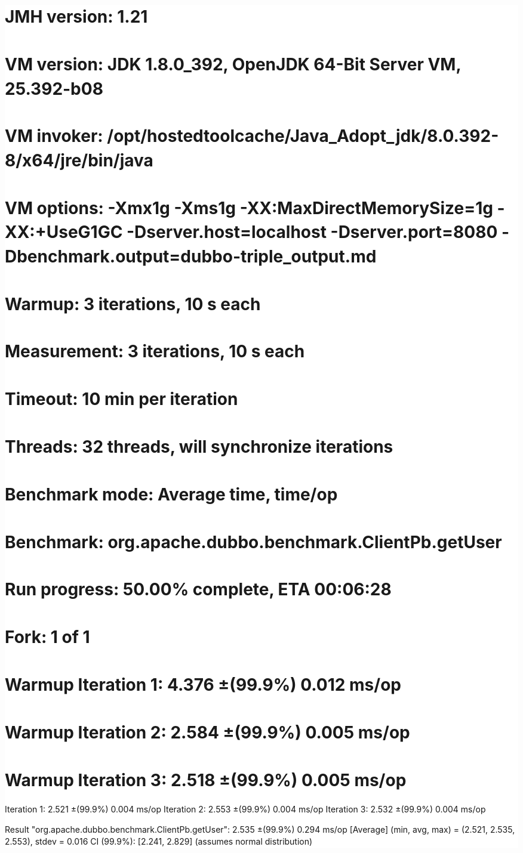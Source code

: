 
# JMH version: 1.21
# VM version: JDK 1.8.0_392, OpenJDK 64-Bit Server VM, 25.392-b08
# VM invoker: /opt/hostedtoolcache/Java_Adopt_jdk/8.0.392-8/x64/jre/bin/java
# VM options: -Xmx1g -Xms1g -XX:MaxDirectMemorySize=1g -XX:+UseG1GC -Dserver.host=localhost -Dserver.port=8080 -Dbenchmark.output=dubbo-triple_output.md
# Warmup: 3 iterations, 10 s each
# Measurement: 3 iterations, 10 s each
# Timeout: 10 min per iteration
# Threads: 32 threads, will synchronize iterations
# Benchmark mode: Average time, time/op
# Benchmark: org.apache.dubbo.benchmark.ClientPb.getUser

# Run progress: 50.00% complete, ETA 00:06:28
# Fork: 1 of 1
# Warmup Iteration   1: 4.376 ±(99.9%) 0.012 ms/op
# Warmup Iteration   2: 2.584 ±(99.9%) 0.005 ms/op
# Warmup Iteration   3: 2.518 ±(99.9%) 0.005 ms/op
Iteration   1: 2.521 ±(99.9%) 0.004 ms/op
Iteration   2: 2.553 ±(99.9%) 0.004 ms/op
Iteration   3: 2.532 ±(99.9%) 0.004 ms/op


Result "org.apache.dubbo.benchmark.ClientPb.getUser":
  2.535 ±(99.9%) 0.294 ms/op [Average]
  (min, avg, max) = (2.521, 2.535, 2.553), stdev = 0.016
  CI (99.9%): [2.241, 2.829] (assumes normal distribution)
